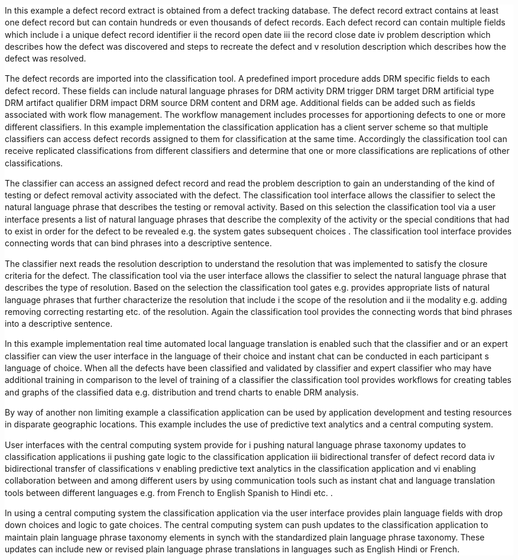 In this example a defect record extract is obtained from a defect tracking database. The defect record extract contains at least one defect record but can contain hundreds or even thousands of defect records. Each defect record can contain multiple fields which include i a unique defect record identifier ii the record open date iii the record close date iv problem description which describes how the defect was discovered and steps to recreate the defect and v resolution description which describes how the defect was resolved.

The defect records are imported into the classification tool. A predefined import procedure adds DRM specific fields to each defect record. These fields can include natural language phrases for DRM activity DRM trigger DRM target DRM artificial type DRM artifact qualifier DRM impact DRM source DRM content and DRM age. Additional fields can be added such as fields associated with work flow management. The workflow management includes processes for apportioning defects to one or more different classifiers. In this example implementation the classification application has a client server scheme so that multiple classifiers can access defect records assigned to them for classification at the same time. Accordingly the classification tool can receive replicated classifications from different classifiers and determine that one or more classifications are replications of other classifications.

The classifier can access an assigned defect record and read the problem description to gain an understanding of the kind of testing or defect removal activity associated with the defect. The classification tool interface allows the classifier to select the natural language phrase that describes the testing or removal activity. Based on this selection the classification tool via a user interface presents a list of natural language phrases that describe the complexity of the activity or the special conditions that had to exist in order for the defect to be revealed e.g. the system gates subsequent choices . The classification tool interface provides connecting words that can bind phrases into a descriptive sentence.

The classifier next reads the resolution description to understand the resolution that was implemented to satisfy the closure criteria for the defect. The classification tool via the user interface allows the classifier to select the natural language phrase that describes the type of resolution. Based on the selection the classification tool gates e.g. provides appropriate lists of natural language phrases that further characterize the resolution that include i the scope of the resolution and ii the modality e.g. adding removing correcting restarting etc. of the resolution. Again the classification tool provides the connecting words that bind phrases into a descriptive sentence.

In this example implementation real time automated local language translation is enabled such that the classifier and or an expert classifier can view the user interface in the language of their choice and instant chat can be conducted in each participant s language of choice. When all the defects have been classified and validated by classifier and expert classifier who may have additional training in comparison to the level of training of a classifier the classification tool provides workflows for creating tables and graphs of the classified data e.g. distribution and trend charts to enable DRM analysis.

By way of another non limiting example a classification application can be used by application development and testing resources in disparate geographic locations. This example includes the use of predictive text analytics and a central computing system.

User interfaces with the central computing system provide for i pushing natural language phrase taxonomy updates to classification applications ii pushing gate logic to the classification application iii bidirectional transfer of defect record data iv bidirectional transfer of classifications v enabling predictive text analytics in the classification application and vi enabling collaboration between and among different users by using communication tools such as instant chat and language translation tools between different languages e.g. from French to English Spanish to Hindi etc. .

In using a central computing system the classification application via the user interface provides plain language fields with drop down choices and logic to gate choices. The central computing system can push updates to the classification application to maintain plain language phrase taxonomy elements in synch with the standardized plain language phrase taxonomy. These updates can include new or revised plain language phrase translations in languages such as English Hindi or French.
